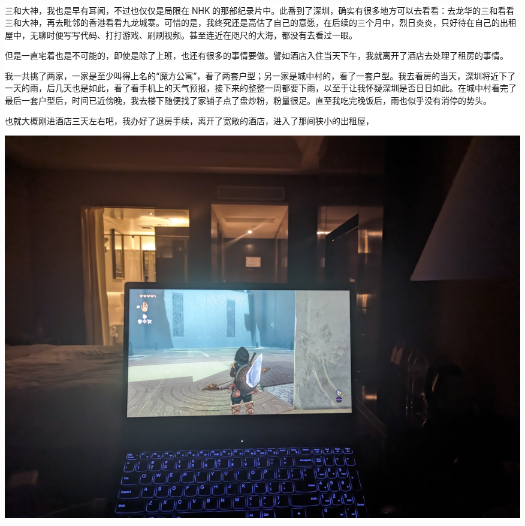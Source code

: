 三和大神，我也是早有耳闻，不过也仅仅是局限在 NHK 的那部纪录片中。此番到了深圳，确实有很多地方可以去看看：去龙华的三和看看三和大神，再去毗邻的香港看看九龙城寨。可惜的是，我终究还是高估了自己的意愿，在后续的三个月中，烈日炎炎，只好待在自己的出租屋中，无聊时便写写代码、打打游戏、刷刷视频。甚至连近在咫尺的大海，都没有去看过一眼。

但是一直宅着也是不可能的，即使是除了上班，也还有很多的事情要做。譬如酒店入住当天下午，我就离开了酒店去处理了租房的事情。

我一共挑了两家，一家是至少叫得上名的“魔方公寓”，看了两套户型；另一家是城中村的，看了一套户型。我去看房的当天，深圳将近下了一天的雨，后几天也是如此，看了看手机上的天气预报，接下来的整整一周都要下雨，以至于让我怀疑深圳是否日日如此。在城中村看完了最后一套户型后，时间已近傍晚，我去楼下随便找了家铺子点了盘炒粉，粉量很足。直至我吃完晚饭后，雨也似乎没有消停的势头。

也就大概刚进酒店三天左右吧，我办好了退房手续，离开了宽敞的酒店，进入了那间狭小的出租屋，

![在酒店房间内玩着《王国之泪》](0514.jpg)